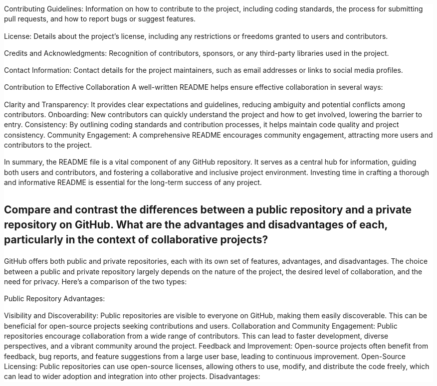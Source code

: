 Contributing Guidelines: Information on how to contribute to the project, including coding standards, the process for submitting pull requests, and how to report bugs or suggest features.

License: Details about the project’s license, including any restrictions or freedoms granted to users and contributors.

Credits and Acknowledgments: Recognition of contributors, sponsors, or any third-party libraries used in the project.

Contact Information: Contact details for the project maintainers, such as email addresses or links to social media profiles.

Contribution to Effective Collaboration
A well-written README helps ensure effective collaboration in several ways:

Clarity and Transparency: It provides clear expectations and guidelines, reducing ambiguity and potential conflicts among contributors.
Onboarding: New contributors can quickly understand the project and how to get involved, lowering the barrier to entry.
Consistency: By outlining coding standards and contribution processes, it helps maintain code quality and project consistency.
Community Engagement: A comprehensive README encourages community engagement, attracting more users and contributors to the project.

In summary, the README file is a vital component of any GitHub repository. It serves as a central hub for information, guiding both users and contributors, and fostering a collaborative and inclusive project environment. Investing time in crafting a thorough and informative README is essential for the long-term success of any project.

## Compare and contrast the differences between a public repository and a private repository on GitHub. What are the advantages and disadvantages of each, particularly in the context of collaborative projects?

GitHub offers both public and private repositories, each with its own set of features, advantages, and disadvantages. The choice between a public and private repository largely depends on the nature of the project, the desired level of collaboration, and the need for privacy. Here’s a comparison of the two types:

Public Repository
Advantages:

Visibility and Discoverability: Public repositories are visible to everyone on GitHub, making them easily discoverable. This can be beneficial for open-source projects seeking contributions and users.
Collaboration and Community Engagement: Public repositories encourage collaboration from a wide range of contributors. This can lead to faster development, diverse perspectives, and a vibrant community around the project.
Feedback and Improvement: Open-source projects often benefit from feedback, bug reports, and feature suggestions from a large user base, leading to continuous improvement.
Open-Source Licensing: Public repositories can use open-source licenses, allowing others to use, modify, and distribute the code freely, which can lead to wider adoption and integration into other projects.
Disadvantages:
